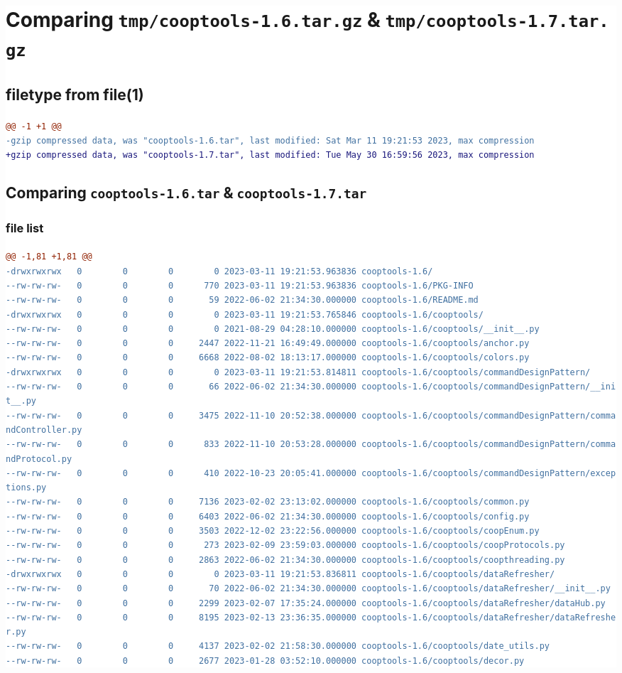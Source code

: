 # Comparing `tmp/cooptools-1.6.tar.gz` & `tmp/cooptools-1.7.tar.gz`

## filetype from file(1)

```diff
@@ -1 +1 @@
-gzip compressed data, was "cooptools-1.6.tar", last modified: Sat Mar 11 19:21:53 2023, max compression
+gzip compressed data, was "cooptools-1.7.tar", last modified: Tue May 30 16:59:56 2023, max compression
```

## Comparing `cooptools-1.6.tar` & `cooptools-1.7.tar`

### file list

```diff
@@ -1,81 +1,81 @@
-drwxrwxrwx   0        0        0        0 2023-03-11 19:21:53.963836 cooptools-1.6/
--rw-rw-rw-   0        0        0      770 2023-03-11 19:21:53.963836 cooptools-1.6/PKG-INFO
--rw-rw-rw-   0        0        0       59 2022-06-02 21:34:30.000000 cooptools-1.6/README.md
-drwxrwxrwx   0        0        0        0 2023-03-11 19:21:53.765846 cooptools-1.6/cooptools/
--rw-rw-rw-   0        0        0        0 2021-08-29 04:28:10.000000 cooptools-1.6/cooptools/__init__.py
--rw-rw-rw-   0        0        0     2447 2022-11-21 16:49:49.000000 cooptools-1.6/cooptools/anchor.py
--rw-rw-rw-   0        0        0     6668 2022-08-02 18:13:17.000000 cooptools-1.6/cooptools/colors.py
-drwxrwxrwx   0        0        0        0 2023-03-11 19:21:53.814811 cooptools-1.6/cooptools/commandDesignPattern/
--rw-rw-rw-   0        0        0       66 2022-06-02 21:34:30.000000 cooptools-1.6/cooptools/commandDesignPattern/__init__.py
--rw-rw-rw-   0        0        0     3475 2022-11-10 20:52:38.000000 cooptools-1.6/cooptools/commandDesignPattern/commandController.py
--rw-rw-rw-   0        0        0      833 2022-11-10 20:53:28.000000 cooptools-1.6/cooptools/commandDesignPattern/commandProtocol.py
--rw-rw-rw-   0        0        0      410 2022-10-23 20:05:41.000000 cooptools-1.6/cooptools/commandDesignPattern/exceptions.py
--rw-rw-rw-   0        0        0     7136 2023-02-02 23:13:02.000000 cooptools-1.6/cooptools/common.py
--rw-rw-rw-   0        0        0     6403 2022-06-02 21:34:30.000000 cooptools-1.6/cooptools/config.py
--rw-rw-rw-   0        0        0     3503 2022-12-02 23:22:56.000000 cooptools-1.6/cooptools/coopEnum.py
--rw-rw-rw-   0        0        0      273 2023-02-09 23:59:03.000000 cooptools-1.6/cooptools/coopProtocols.py
--rw-rw-rw-   0        0        0     2863 2022-06-02 21:34:30.000000 cooptools-1.6/cooptools/coopthreading.py
-drwxrwxrwx   0        0        0        0 2023-03-11 19:21:53.836811 cooptools-1.6/cooptools/dataRefresher/
--rw-rw-rw-   0        0        0       70 2022-06-02 21:34:30.000000 cooptools-1.6/cooptools/dataRefresher/__init__.py
--rw-rw-rw-   0        0        0     2299 2023-02-07 17:35:24.000000 cooptools-1.6/cooptools/dataRefresher/dataHub.py
--rw-rw-rw-   0        0        0     8195 2023-02-13 23:36:35.000000 cooptools-1.6/cooptools/dataRefresher/dataRefresher.py
--rw-rw-rw-   0        0        0     4137 2023-02-02 21:58:30.000000 cooptools-1.6/cooptools/date_utils.py
--rw-rw-rw-   0        0        0     2677 2023-01-28 03:52:10.000000 cooptools-1.6/cooptools/decor.py
```